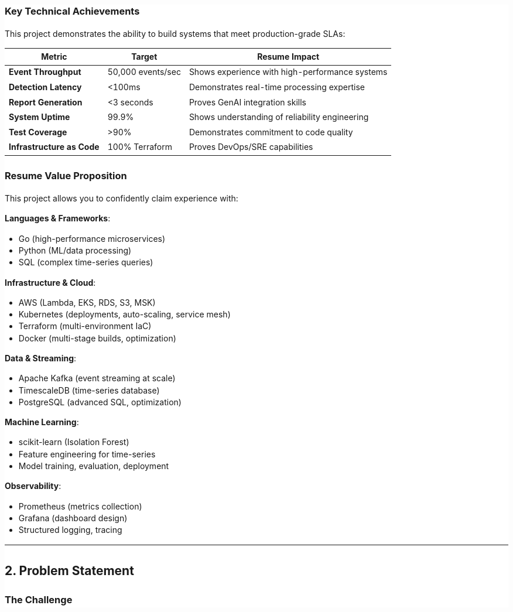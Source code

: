 ### Key Technical Achievements

This project demonstrates the ability to build systems that meet production-grade SLAs:

| Metric | Target | Resume Impact |
|--------|--------|---------------|
| **Event Throughput** | 50,000 events/sec | Shows experience with high-performance systems |
| **Detection Latency** | <100ms | Demonstrates real-time processing expertise |
| **Report Generation** | <3 seconds | Proves GenAI integration skills |
| **System Uptime** | 99.9% | Shows understanding of reliability engineering |
| **Test Coverage** | >90% | Demonstrates commitment to code quality |
| **Infrastructure as Code** | 100% Terraform | Proves DevOps/SRE capabilities |

### Resume Value Proposition

This project allows you to confidently claim experience with:

**Languages & Frameworks**:
- Go (high-performance microservices)
- Python (ML/data processing)
- SQL (complex time-series queries)

**Infrastructure & Cloud**:
- AWS (Lambda, EKS, RDS, S3, MSK)
- Kubernetes (deployments, auto-scaling, service mesh)
- Terraform (multi-environment IaC)
- Docker (multi-stage builds, optimization)

**Data & Streaming**:
- Apache Kafka (event streaming at scale)
- TimescaleDB (time-series database)
- PostgreSQL (advanced SQL, optimization)

**Machine Learning**:
- scikit-learn (Isolation Forest)
- Feature engineering for time-series
- Model training, evaluation, deployment

**Observability**:
- Prometheus (metrics collection)
- Grafana (dashboard design)
- Structured logging, tracing

---

## 2. Problem Statement

### The Challenge
